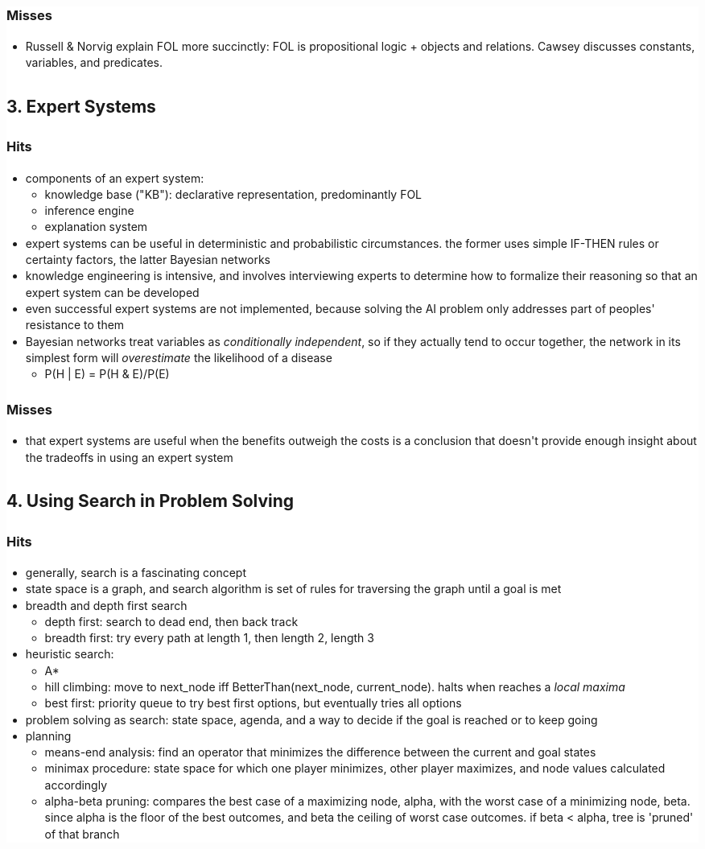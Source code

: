 ### Misses
- Russell & Norvig explain FOL more succinctly: FOL is propositional logic + objects and relations. Cawsey discusses constants, variables, and predicates.

## 3. Expert Systems
### Hits
- components of an expert system:
  - knowledge base ("KB"): declarative representation, predominantly FOL
  - inference engine
  - explanation system
- expert systems can be useful in deterministic and probabilistic circumstances. the former uses simple IF-THEN rules or certainty factors, the latter Bayesian networks
- knowledge engineering is intensive, and involves interviewing experts to determine how to formalize their reasoning so that an expert system can be developed
- even successful expert systems are not implemented, because solving the AI problem only addresses part of peoples' resistance to them
- Bayesian networks treat variables as _conditionally independent_, so if they actually tend to occur together, the network in its simplest form will _overestimate_ the likelihood of a disease
  - P(H | E) = P(H & E)/P(E)

### Misses
- that expert systems are useful when the benefits outweigh the costs is a conclusion that doesn't provide enough insight about the tradeoffs in using an expert system

## 4. Using Search in Problem Solving
### Hits
- generally, search is a fascinating concept
- state space is a graph, and search algorithm is set of rules for traversing the graph until a goal is met
- breadth and depth first search
  - depth first: search to dead end, then back track
  - breadth first: try every path at length 1, then length 2, length 3
- heuristic search:
  - A*
  - hill climbing: move to next_node iff BetterThan(next_node, current_node). halts when reaches a _local maxima_
  - best first: priority queue to try best first options, but eventually tries all options
- problem solving as search: state space, agenda, and a way to decide if the goal is reached or to keep going
- planning
  - means-end analysis: find an operator that minimizes the difference between the current and goal states
  - minimax procedure: state space for which one player minimizes, other player maximizes, and node values calculated accordingly
  - alpha-beta pruning: compares the best case of a maximizing node, alpha, with the worst case of a minimizing node, beta. since alpha is the floor of the best outcomes, and beta the ceiling of worst case outcomes. if beta < alpha, tree is 'pruned' of that branch
